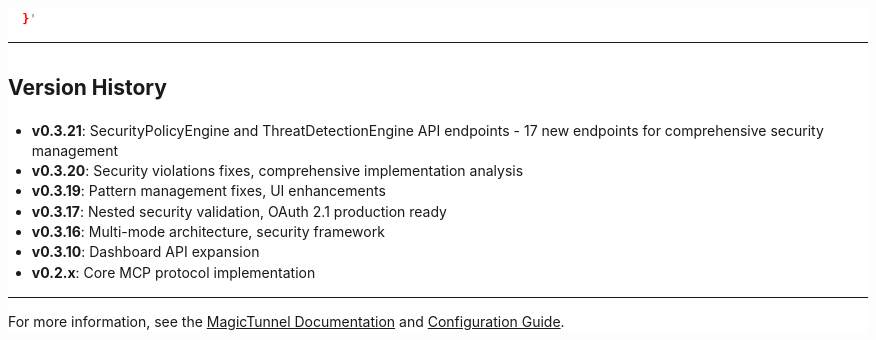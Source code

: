 ```bash
  }'
```

---

## Version History

- **v0.3.21**: SecurityPolicyEngine and ThreatDetectionEngine API endpoints - 17 new endpoints for comprehensive security management
- **v0.3.20**: Security violations fixes, comprehensive implementation analysis
- **v0.3.19**: Pattern management fixes, UI enhancements
- **v0.3.17**: Nested security validation, OAuth 2.1 production ready
- **v0.3.16**: Multi-mode architecture, security framework
- **v0.3.10**: Dashboard API expansion
- **v0.2.x**: Core MCP protocol implementation

---

For more information, see the [MagicTunnel Documentation](../README.md) and [Configuration Guide](../CLAUDE.md).